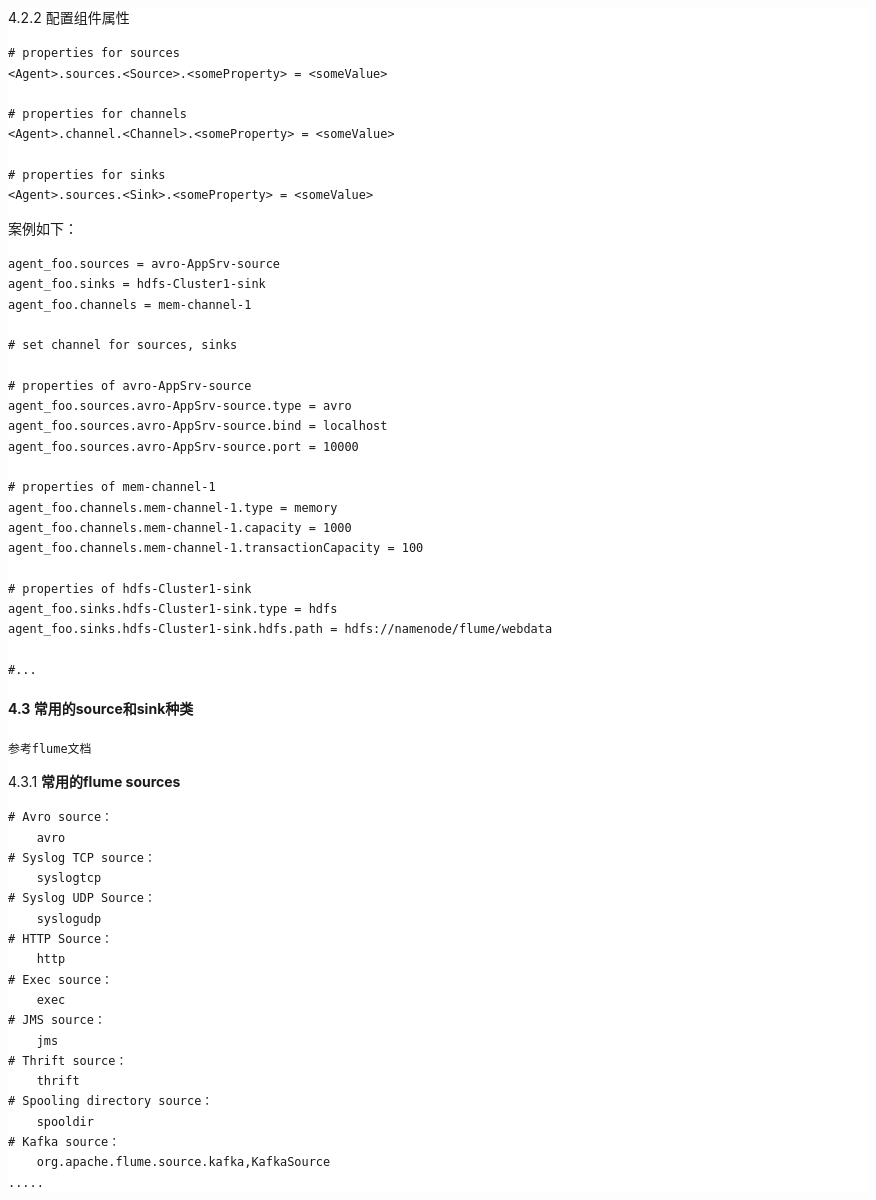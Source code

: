 4.2.2 配置组件属性

```properties
# properties for sources
<Agent>.sources.<Source>.<someProperty> = <someValue>

# properties for channels
<Agent>.channel.<Channel>.<someProperty> = <someValue>

# properties for sinks
<Agent>.sources.<Sink>.<someProperty> = <someValue>
```

案例如下：

```properties
agent_foo.sources = avro-AppSrv-source
agent_foo.sinks = hdfs-Cluster1-sink
agent_foo.channels = mem-channel-1

# set channel for sources, sinks

# properties of avro-AppSrv-source
agent_foo.sources.avro-AppSrv-source.type = avro
agent_foo.sources.avro-AppSrv-source.bind = localhost
agent_foo.sources.avro-AppSrv-source.port = 10000

# properties of mem-channel-1
agent_foo.channels.mem-channel-1.type = memory
agent_foo.channels.mem-channel-1.capacity = 1000
agent_foo.channels.mem-channel-1.transactionCapacity = 100

# properties of hdfs-Cluster1-sink
agent_foo.sinks.hdfs-Cluster1-sink.type = hdfs
agent_foo.sinks.hdfs-Cluster1-sink.hdfs.path = hdfs://namenode/flume/webdata

#...
```

#### 4.3 常用的source和sink种类

```
参考flume文档
```

4.3.1 **常用的flume sources**

```shell
# Avro source：
	avro
# Syslog TCP source：
	syslogtcp
# Syslog UDP Source：
	syslogudp
# HTTP Source：
	http	
# Exec source：
	exec
# JMS source：
	jms
# Thrift source：
	thrift	
# Spooling directory source：
	spooldir
# Kafka source：
	org.apache.flume.source.kafka,KafkaSource
.....	
```